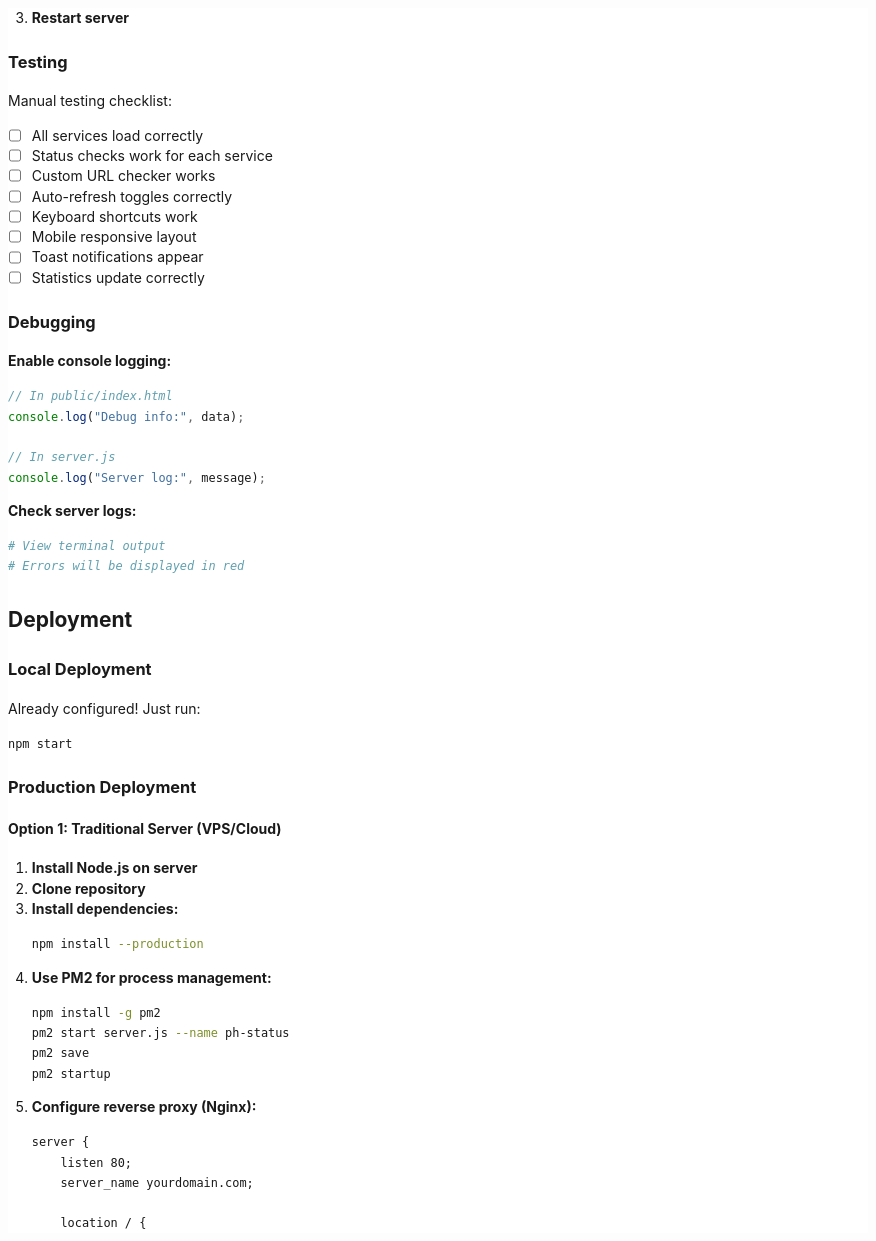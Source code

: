 3. **Restart server**

### Testing

Manual testing checklist:

- [ ] All services load correctly
- [ ] Status checks work for each service
- [ ] Custom URL checker works
- [ ] Auto-refresh toggles correctly
- [ ] Keyboard shortcuts work
- [ ] Mobile responsive layout
- [ ] Toast notifications appear
- [ ] Statistics update correctly

### Debugging

**Enable console logging:**

```javascript
// In public/index.html
console.log("Debug info:", data);

// In server.js
console.log("Server log:", message);
```

**Check server logs:**

```bash
# View terminal output
# Errors will be displayed in red
```

## Deployment

### Local Deployment

Already configured! Just run:

```bash
npm start
```

### Production Deployment

#### Option 1: Traditional Server (VPS/Cloud)

1. **Install Node.js on server**
2. **Clone repository**
3. **Install dependencies:**
   ```bash
   npm install --production
   ```
4. **Use PM2 for process management:**
   ```bash
   npm install -g pm2
   pm2 start server.js --name ph-status
   pm2 save
   pm2 startup
   ```
5. **Configure reverse proxy (Nginx):**
   ```nginx
   server {
       listen 80;
       server_name yourdomain.com;

       location / {
   ```